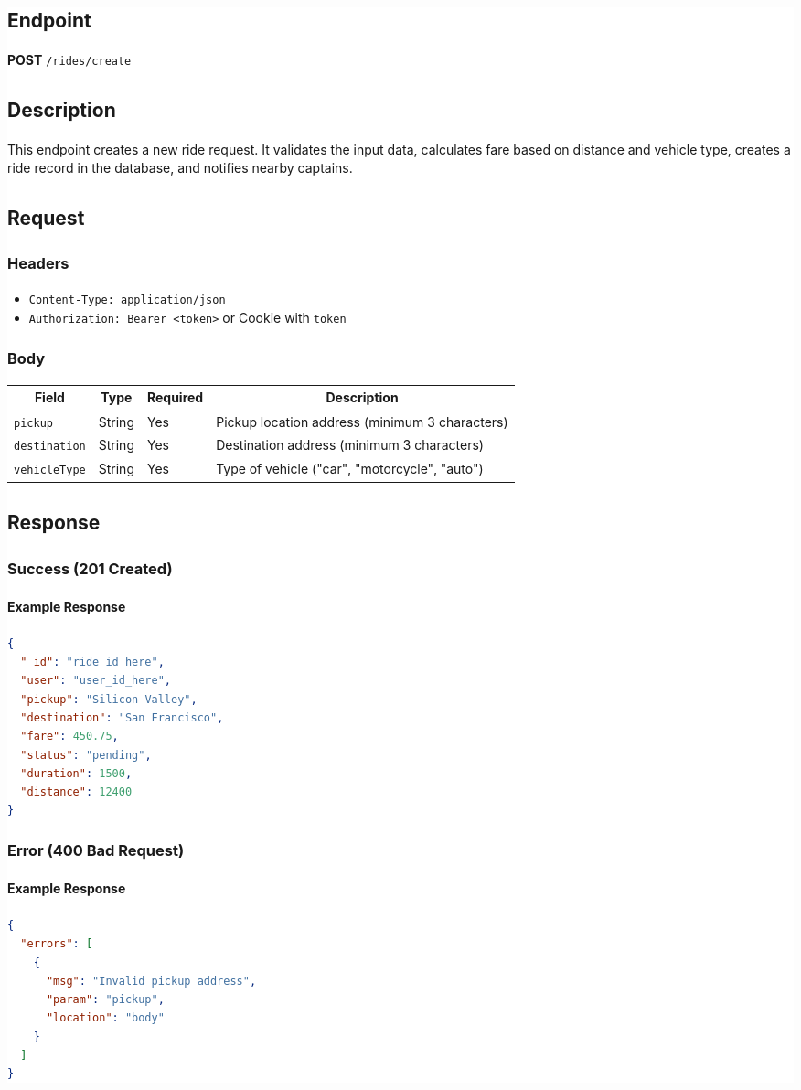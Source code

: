 ## Endpoint

**POST** `/rides/create`

## Description

This endpoint creates a new ride request. It validates the input data, calculates fare based on distance and vehicle type, creates a ride record in the database, and notifies nearby captains.

## Request

### Headers

- `Content-Type: application/json`
- `Authorization: Bearer <token>` or Cookie with `token`

### Body

| Field         | Type   | Required | Description                                    |
| ------------- | ------ | -------- | ---------------------------------------------- |
| `pickup`      | String | Yes      | Pickup location address (minimum 3 characters) |
| `destination` | String | Yes      | Destination address (minimum 3 characters)     |
| `vehicleType` | String | Yes      | Type of vehicle ("car", "motorcycle", "auto")  |

## Response

### Success (201 Created)

#### Example Response

```json
{
  "_id": "ride_id_here",
  "user": "user_id_here",
  "pickup": "Silicon Valley",
  "destination": "San Francisco",
  "fare": 450.75,
  "status": "pending",
  "duration": 1500,
  "distance": 12400
}
```

### Error (400 Bad Request)

#### Example Response

```json
{
  "errors": [
    {
      "msg": "Invalid pickup address",
      "param": "pickup",
      "location": "body"
    }
  ]
}
```
